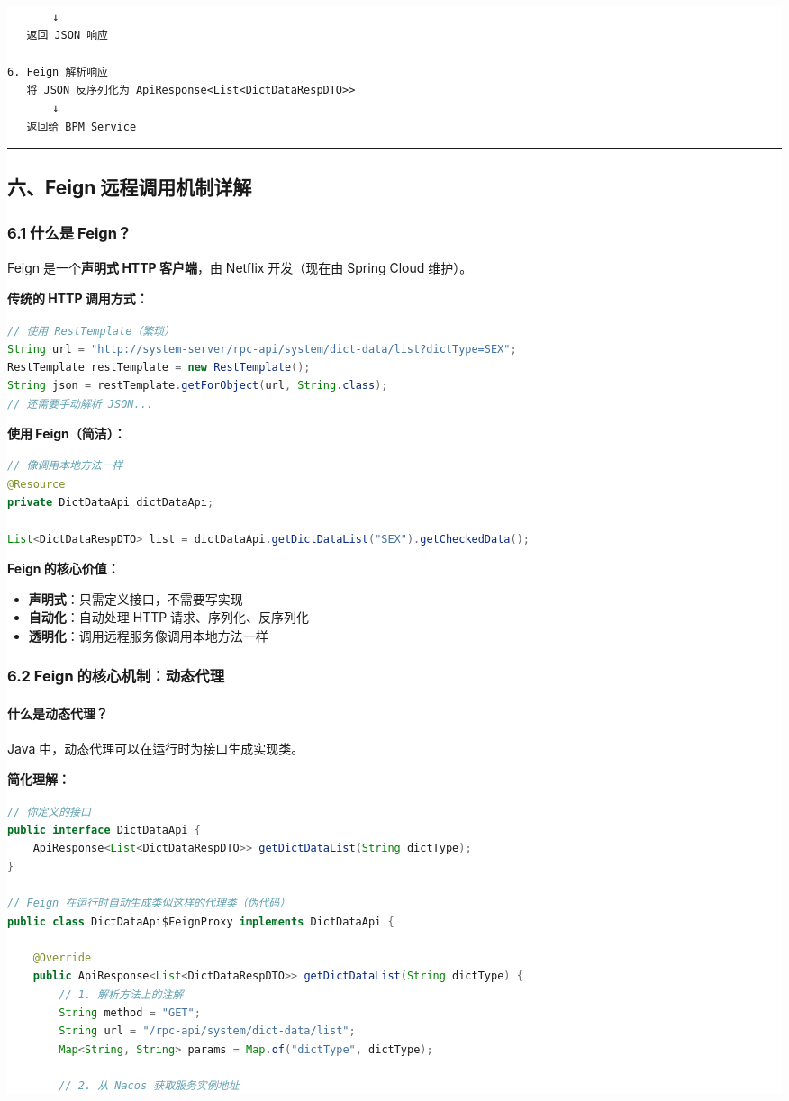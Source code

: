 ```
       ↓
   返回 JSON 响应

6. Feign 解析响应
   将 JSON 反序列化为 ApiResponse<List<DictDataRespDTO>>
       ↓
   返回给 BPM Service
```

---

## 六、Feign 远程调用机制详解

### 6.1 什么是 Feign？

Feign 是一个**声明式 HTTP 客户端**，由 Netflix 开发（现在由 Spring Cloud 维护）。

**传统的 HTTP 调用方式：**

```java
// 使用 RestTemplate（繁琐）
String url = "http://system-server/rpc-api/system/dict-data/list?dictType=SEX";
RestTemplate restTemplate = new RestTemplate();
String json = restTemplate.getForObject(url, String.class);
// 还需要手动解析 JSON...
```

**使用 Feign（简洁）：**

```java
// 像调用本地方法一样
@Resource
private DictDataApi dictDataApi;

List<DictDataRespDTO> list = dictDataApi.getDictDataList("SEX").getCheckedData();
```

**Feign 的核心价值：**
- **声明式**：只需定义接口，不需要写实现
- **自动化**：自动处理 HTTP 请求、序列化、反序列化
- **透明化**：调用远程服务像调用本地方法一样

### 6.2 Feign 的核心机制：动态代理

#### 什么是动态代理？

Java 中，动态代理可以在运行时为接口生成实现类。

**简化理解：**

```java
// 你定义的接口
public interface DictDataApi {
    ApiResponse<List<DictDataRespDTO>> getDictDataList(String dictType);
}

// Feign 在运行时自动生成类似这样的代理类（伪代码）
public class DictDataApi$FeignProxy implements DictDataApi {

    @Override
    public ApiResponse<List<DictDataRespDTO>> getDictDataList(String dictType) {
        // 1. 解析方法上的注解
        String method = "GET";
        String url = "/rpc-api/system/dict-data/list";
        Map<String, String> params = Map.of("dictType", dictType);
    
        // 2. 从 Nacos 获取服务实例地址
```